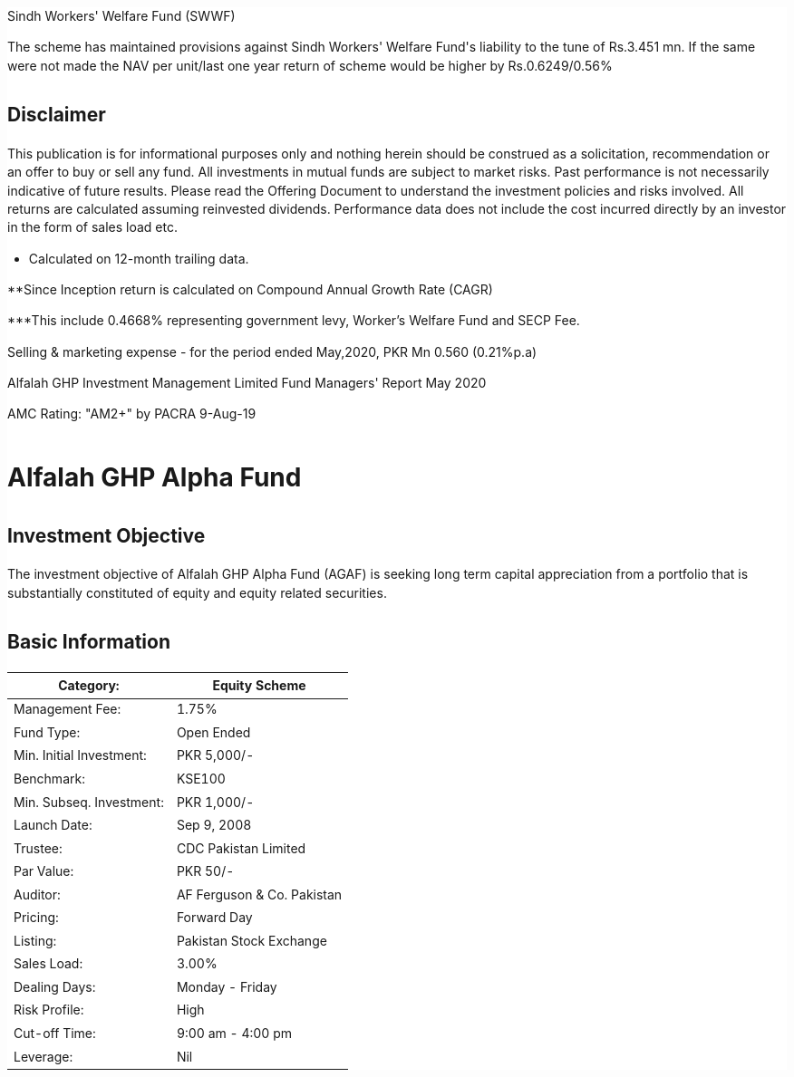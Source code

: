 Sindh Workers' Welfare Fund (SWWF)

The scheme has maintained provisions against Sindh Workers' Welfare Fund's liability to the tune of Rs.3.451 mn. If the same were not made the NAV per unit/last one year return of scheme would be higher by Rs.0.6249/0.56%

## Disclaimer

This publication is for informational purposes only and nothing herein should be construed as a solicitation, recommendation or an offer to buy or sell any fund. All investments in mutual funds are subject to market risks. Past performance is not necessarily indicative of future results. Please read the Offering Document to understand the investment policies and risks involved. All returns are calculated assuming reinvested dividends. Performance data does not include the cost incurred directly by an investor in the form of sales load etc.

- Calculated on 12-month trailing data.

\*\*Since Inception return is calculated on Compound Annual Growth Rate (CAGR)

\*\*\*This include 0.4668% representing government levy, Worker’s Welfare Fund and SECP Fee.

Selling & marketing expense - for the period ended May,2020, PKR Mn 0.560 (0.21%p.a)

Alfalah GHP Investment Management Limited Fund Managers' Report May 2020

AMC Rating: "AM2+" by PACRA 9-Aug-19

# Alfalah GHP Alpha Fund

## Investment Objective

The investment objective of Alfalah GHP Alpha Fund (AGAF) is seeking long term capital appreciation from a portfolio that is substantially constituted of equity and equity related securities.

## Basic Information

| Category:                | Equity Scheme              |
| ------------------------ | -------------------------- |
| Management Fee:          | 1.75%                      |
| Fund Type:               | Open Ended                 |
| Min. Initial Investment: | PKR 5,000/-                |
| Benchmark:               | KSE100                     |
| Min. Subseq. Investment: | PKR 1,000/-                |
| Launch Date:             | Sep 9, 2008                |
| Trustee:                 | CDC Pakistan Limited       |
| Par Value:               | PKR 50/-                   |
| Auditor:                 | AF Ferguson & Co. Pakistan |
| Pricing:                 | Forward Day                |
| Listing:                 | Pakistan Stock Exchange    |
| Sales Load:              | 3.00%                      |
| Dealing Days:            | Monday - Friday            |
| Risk Profile:            | High                       |
| Cut-off Time:            | 9:00 am - 4:00 pm          |
| Leverage:                | Nil                        |
